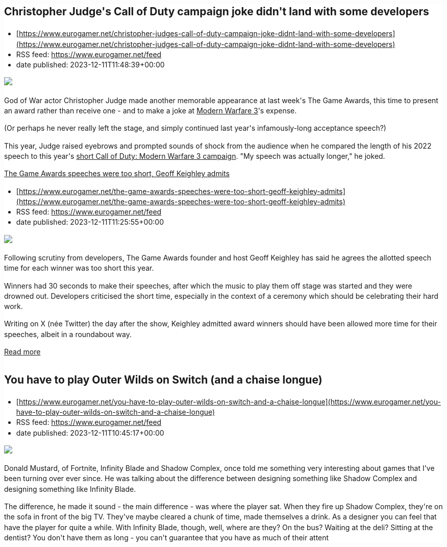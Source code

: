 ## Christopher Judge's Call of Duty campaign joke didn't land with some developers
 - [https://www.eurogamer.net/christopher-judges-call-of-duty-campaign-joke-didnt-land-with-some-developers](https://www.eurogamer.net/christopher-judges-call-of-duty-campaign-joke-didnt-land-with-some-developers)
 - RSS feed: https://www.eurogamer.net/feed
 - date published: 2023-12-11T11:48:39+00:00

<img src="https://assetsio.reedpopcdn.com/Christopher-Judge-Destroys-Call-of-Duty---The-Game-Awards-2023-0-25-screenshot.png?width=1920&amp;height=1920&amp;fit=bounds&amp;quality=80&amp;format=jpg&amp;auto=webp" /> <p>
God of War actor Christopher Judge made another memorable appearance at last week's The Game Awards, this time to present an award rather than receive one - and to make a joke at <a href="https://www.eurogamer.net/warzone-best-guns-meta-mw3-warzone-9328">Modern Warfare 3</a>'s expense.
</p><p>
(Or perhaps he never really left the stage, and simply continued last year's infamously-long acceptance speech?)
</p><p>
This year, Judge raised eyebrows and prompted sounds of shock from the audience when he compared the length of his 2022 speech to this year's <a href="https://www.eurogamer.net/modern-warfare-3-players-are-not-happy-with-its-short-campaign">short Call of Duty: Modern Warfare 3 campaign</a>. "My speech was actually longer," he joked.
</p> <p><a href="https://www

## The Game Awards speeches were too short, Geoff Keighley admits
 - [https://www.eurogamer.net/the-game-awards-speeches-were-too-short-geoff-keighley-admits](https://www.eurogamer.net/the-game-awards-speeches-were-too-short-geoff-keighley-admits)
 - RSS feed: https://www.eurogamer.net/feed
 - date published: 2023-12-11T11:25:55+00:00

<img src="https://assetsio.reedpopcdn.com/the-game-awards-2023-geoff.png?width=1920&amp;height=1920&amp;fit=bounds&amp;quality=80&amp;format=jpg&amp;auto=webp" /> <p>Following scrutiny from developers, The Game Awards founder and host Geoff Keighley has said he agrees the allotted speech time for each winner was too short this year.</p><p>Winners had 30 seconds to make their speeches, after which the music to play them off stage was started and they were drowned out. Developers criticised the short time, especially in the context of a ceremony which should be celebrating their hard work.</p><p>Writing on X (n&eacute;e Twitter) the day after the show, Keighley admitted award winners should have been allowed more time for their speeches, albeit in a roundabout way.</p> <p><a href="https://www.eurogamer.net/the-game-awards-speeches-were-too-short-geoff-keighley-admits">Read more</a></p>

## You have to play Outer Wilds on Switch (and a chaise longue)
 - [https://www.eurogamer.net/you-have-to-play-outer-wilds-on-switch-and-a-chaise-longue](https://www.eurogamer.net/you-have-to-play-outer-wilds-on-switch-and-a-chaise-longue)
 - RSS feed: https://www.eurogamer.net/feed
 - date published: 2023-12-11T10:45:17+00:00

<img src="https://assetsio.reedpopcdn.com/Indie-World-Showcase-%E2%80%93-14_11_2023-(Nintendo-Switch)-45-57-screenshot.png?width=1920&amp;height=1920&amp;fit=bounds&amp;quality=80&amp;format=jpg&amp;auto=webp" /> <p>
Donald Mustard, of Fortnite, Infinity Blade and Shadow Complex, once told me something very interesting about games that I've been turning over ever since. He was talking about the difference between designing something like Shadow Complex and designing something like Infinity Blade. 
</p><p>
The difference, he made it sound - the main difference - was where the player sat. When they fire up Shadow Complex, they're on the sofa in front of the big TV. They've maybe cleared a chunk of time, made themselves a drink. As a designer you can feel that have the player for quite a while. With Infinity Blade, though, well, where are they? On the bus? Waiting at the deli? Sitting at the dentist? You don't have them as long - you can't guarantee that you have as much of their attent

